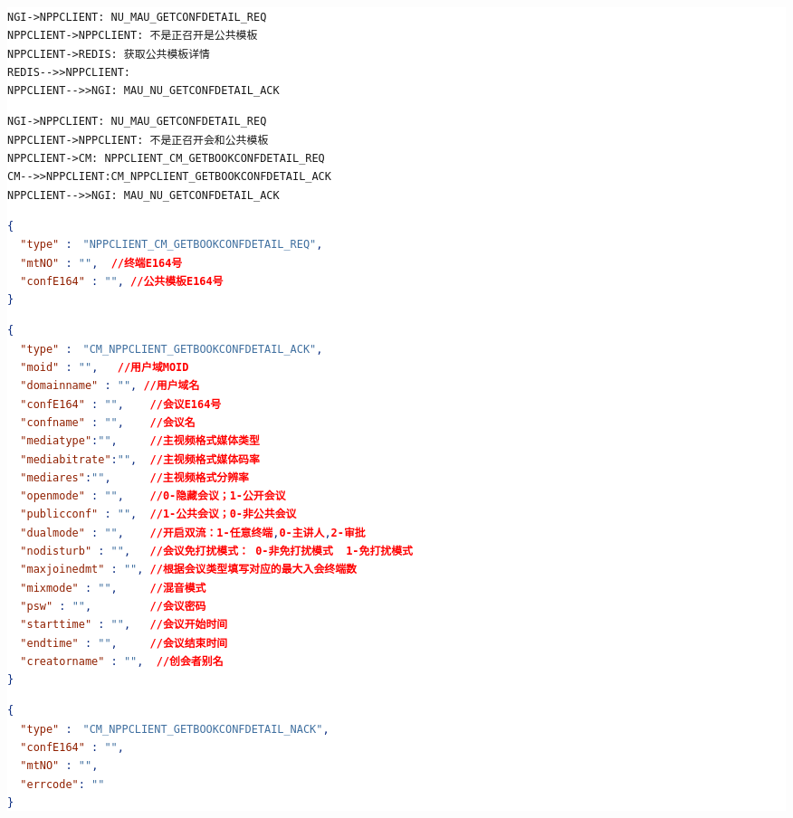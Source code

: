```sequence
NGI->NPPCLIENT: NU_MAU_GETCONFDETAIL_REQ
NPPCLIENT->NPPCLIENT: 不是正召开是公共模板
NPPCLIENT->REDIS: 获取公共模板详情
REDIS-->>NPPCLIENT:
NPPCLIENT-->>NGI: MAU_NU_GETCONFDETAIL_ACK
```



```sequence
NGI->NPPCLIENT: NU_MAU_GETCONFDETAIL_REQ
NPPCLIENT->NPPCLIENT: 不是正召开会和公共模板
NPPCLIENT->CM: NPPCLIENT_CM_GETBOOKCONFDETAIL_REQ
CM-->>NPPCLIENT:CM_NPPCLIENT_GETBOOKCONFDETAIL_ACK
NPPCLIENT-->>NGI: MAU_NU_GETCONFDETAIL_ACK
```

```json
{
  "type" :　"NPPCLIENT_CM_GETBOOKCONFDETAIL_REQ",
  "mtNO" : "",  //终端E164号
  "confE164" : "", //公共模板E164号
}
```

```json
{
  "type" :　"CM_NPPCLIENT_GETBOOKCONFDETAIL_ACK",
  "moid" : "",   //用户域MOID
  "domainname" : "", //用户域名
  "confE164" : "",    //会议E164号
  "confname" : "",    //会议名
  "mediatype":"",     //主视频格式媒体类型
  "mediabitrate":"",  //主视频格式媒体码率
  "mediares":"",      //主视频格式分辨率
  "openmode" : "",    //0-隐藏会议；1-公开会议
  "publicconf" : "",  //1-公共会议；0-非公共会议
  "dualmode" : "",    //开启双流：1-任意终端,0-主讲人,2-审批
  "nodisturb" : "",   //会议免打扰模式： 0-非免打扰模式  1-免打扰模式
  "maxjoinedmt" : "", //根据会议类型填写对应的最大入会终端数
  "mixmode" : "",     //混音模式
  "psw" : "",         //会议密码
  "starttime" : "",   //会议开始时间
  "endtime" : "",     //会议结束时间
  "creatorname" : "",  //创会者别名
}
```

```json
{
  "type" :　"CM_NPPCLIENT_GETBOOKCONFDETAIL_NACK",
  "confE164" : "",
  "mtNO" : "",
  "errcode": ""
}
```
